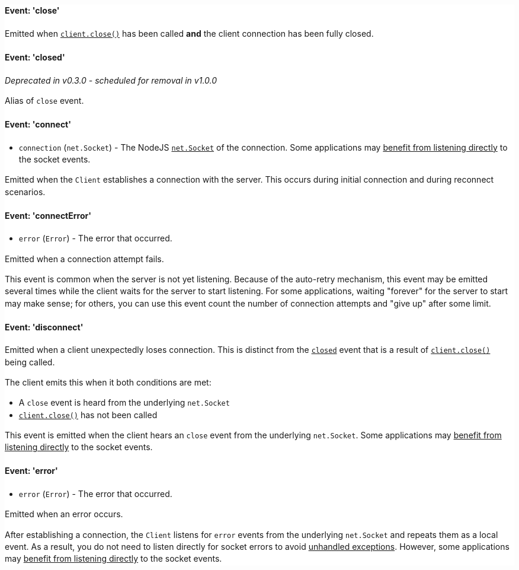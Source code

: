 #### Event: 'close'

Emitted when [`client.close()`](#clientclose) has been called **and** the client connection has been fully closed.

#### Event: 'closed'

_Deprecated in v0.3.0 - scheduled for removal in v1.0.0_

Alias of `close` event.

#### Event: 'connect'
  - `connection` (`net.Socket`) - The NodeJS [`net.Socket`](https://nodejs.org/docs/latest-v8.x/api/net.html#net_class_net_socket) 
    of the connection. Some applications may [benefit from listening directly](/docs/USAGE.md#event-timing) to the 
    socket events.
    
Emitted when the `Client` establishes a connection with the server. This occurs during initial connection and during
reconnect scenarios.

#### Event: 'connectError'
  - `error` (`Error`) - The error that occurred.
  
Emitted when a connection attempt fails.

This event is common when the server is not yet listening. Because of the auto-retry mechanism, this event may be 
emitted several times while the client waits for the server to start listening. For some applications, waiting "forever"
for the server to start may make sense; for others, you can use this event count the number of connection attempts and 
"give up" after some limit.

#### Event: 'disconnect'
 
Emitted when a client unexpectedly loses connection. This is distinct from the [`closed`](#event-closed-1) event that is
a result of [`client.close()`](#clientclose) being called.

The client emits this when it both conditions are met:
  - A `close` event is heard from the underlying `net.Socket`
  - [`client.close()`](#clientclose) has not been called

This event is emitted when the client hears an `close` event from the underlying `net.Socket`. Some applications may 
[benefit from listening directly](/docs/USAGE.md#event-timing) to the socket events. 
  
#### Event: 'error'
  - `error` (`Error`) - The error that occurred.
  
Emitted when an error occurs.

After establishing a connection, the `Client` listens for `error` events from the underlying `net.Socket` and repeats
them as a local event. As a result, you do not need to listen directly for socket errors to avoid 
[unhandled exceptions](https://nodejs.org/docs/latest/api/events.html#events_error_events). However, some applications 
may [benefit from listening directly](/docs/USAGE.md#event-timing) to the socket events.
